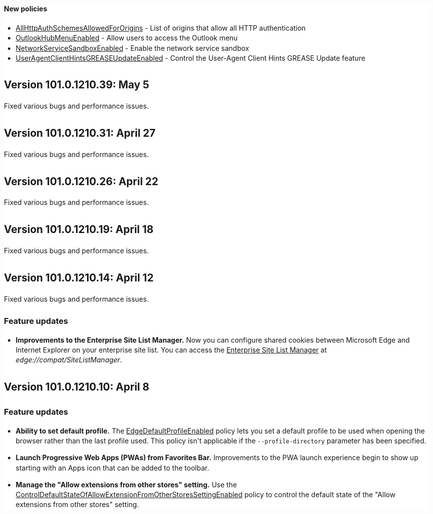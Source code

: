 #### New policies

- [AllHttpAuthSchemesAllowedForOrigins](/DeployEdge/microsoft-edge-policies#allhttpauthschemesallowedfororigins) - List of origins that allow all HTTP authentication
- [OutlookHubMenuEnabled](/DeployEdge/microsoft-edge-policies#outlookhubmenuenabled) - Allow users to access the Outlook menu
- [NetworkServiceSandboxEnabled](/DeployEdge/microsoft-edge-policies#networkservicesandboxenabled) - Enable the network service sandbox
- [UserAgentClientHintsGREASEUpdateEnabled](/DeployEdge/microsoft-edge-policies#useragentclienthintsgreaseupdateenabled) - Control the User-Agent Client Hints GREASE Update feature

## Version 101.0.1210.39: May 5

Fixed various bugs and performance issues.

## Version 101.0.1210.31: April 27

Fixed various bugs and performance issues.

## Version 101.0.1210.26: April 22

Fixed various bugs and performance issues.

## Version 101.0.1210.19: April 18

Fixed various bugs and performance issues.

## Version 101.0.1210.14: April 12

Fixed various bugs and performance issues.

### Feature updates

- **Improvements to the Enterprise Site List Manager.** Now you can configure shared cookies between Microsoft Edge and Internet Explorer on your enterprise site list. You can access the [Enterprise Site List Manager](/deployedge/edge-ie-mode-site-list-manager) at *edge://compat/SiteListManager*.

## Version 101.0.1210.10: April 8

### Feature updates

- **Ability to set default profile.** The [EdgeDefaultProfileEnabled](/DeployEdge/microsoft-edge-policies#edgedefaultprofileenabled) policy lets you set a default profile to be used when opening the browser rather than the last profile used. This policy isn't applicable if the `--profile-directory` parameter has been specified.

- **Launch Progressive Web Apps (PWAs) from Favorites Bar.** Improvements to the PWA launch experience begin to show up starting with an Apps icon that can be added to the toolbar.

- **Manage the "Allow extensions from other stores" setting.** Use the [ControlDefaultStateOfAllowExtensionFromOtherStoresSettingEnabled](/DeployEdge/microsoft-edge-policies#controldefaultstateofallowextensionfromotherstoressettingenabled) policy to control the default state of the "Allow extensions from other stores" setting.
